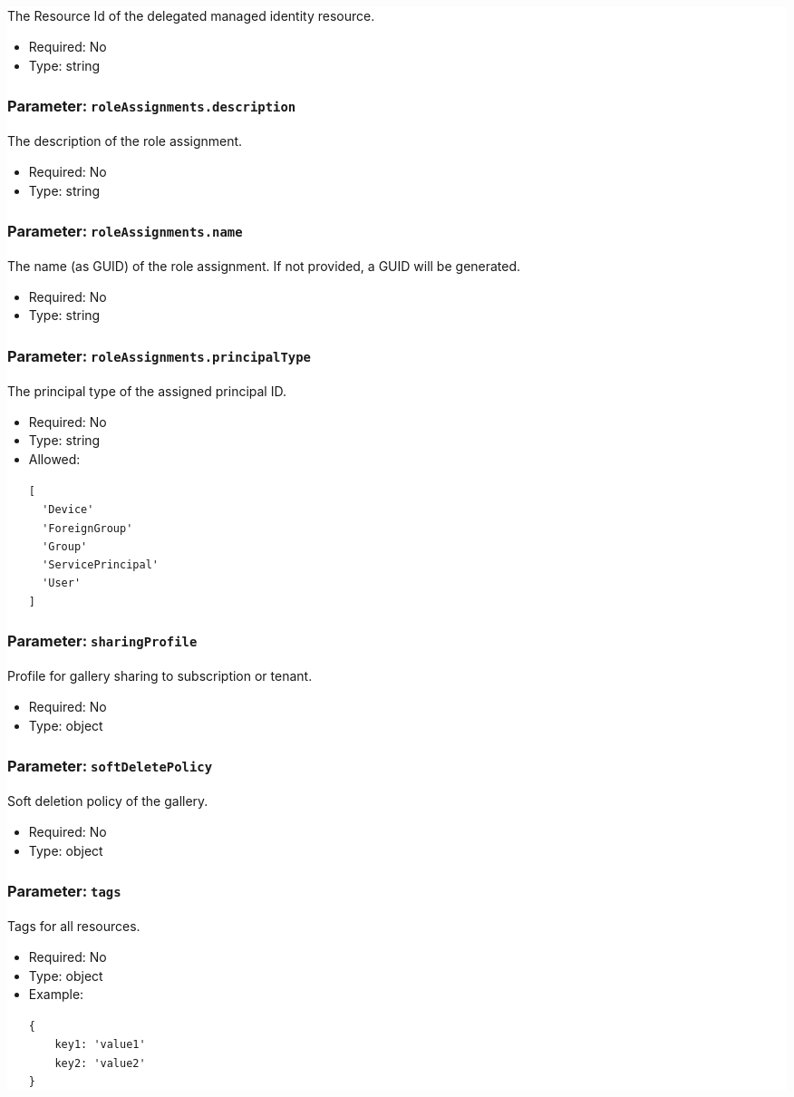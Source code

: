 The Resource Id of the delegated managed identity resource.

- Required: No
- Type: string

### Parameter: `roleAssignments.description`

The description of the role assignment.

- Required: No
- Type: string

### Parameter: `roleAssignments.name`

The name (as GUID) of the role assignment. If not provided, a GUID will be generated.

- Required: No
- Type: string

### Parameter: `roleAssignments.principalType`

The principal type of the assigned principal ID.

- Required: No
- Type: string
- Allowed:
  ```Bicep
  [
    'Device'
    'ForeignGroup'
    'Group'
    'ServicePrincipal'
    'User'
  ]
  ```

### Parameter: `sharingProfile`

Profile for gallery sharing to subscription or tenant.

- Required: No
- Type: object

### Parameter: `softDeletePolicy`

Soft deletion policy of the gallery.

- Required: No
- Type: object

### Parameter: `tags`

Tags for all resources.

- Required: No
- Type: object
- Example:
  ```Bicep
  {
      key1: 'value1'
      key2: 'value2'
  }
  ```

